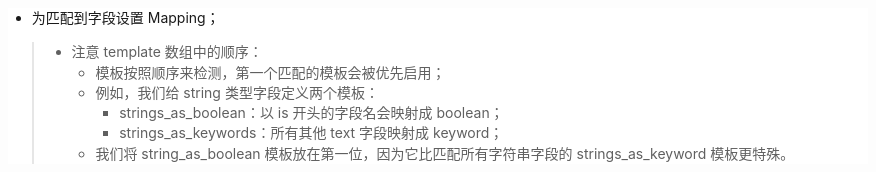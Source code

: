 - 为匹配到字段设置 Mapping；

> - 注意 template 数组中的顺序：
>   - 模板按照顺序来检测，第一个匹配的模板会被优先启用；
>   - 例如，我们给 string 类型字段定义两个模板：
>     - strings_as_boolean：以 is 开头的字段名会映射成 boolean；
>     - strings_as_keywords：所有其他 text 字段映射成 keyword；
>   - 我们将 string_as_boolean 模板放在第一位，因为它比匹配所有字符串字段的 strings_as_keyword 模板更特殊。





<style scoped>
  h3 {
      text-decoration: underline;
  }
  h4{
    	color: #00578a;
  }
</style>